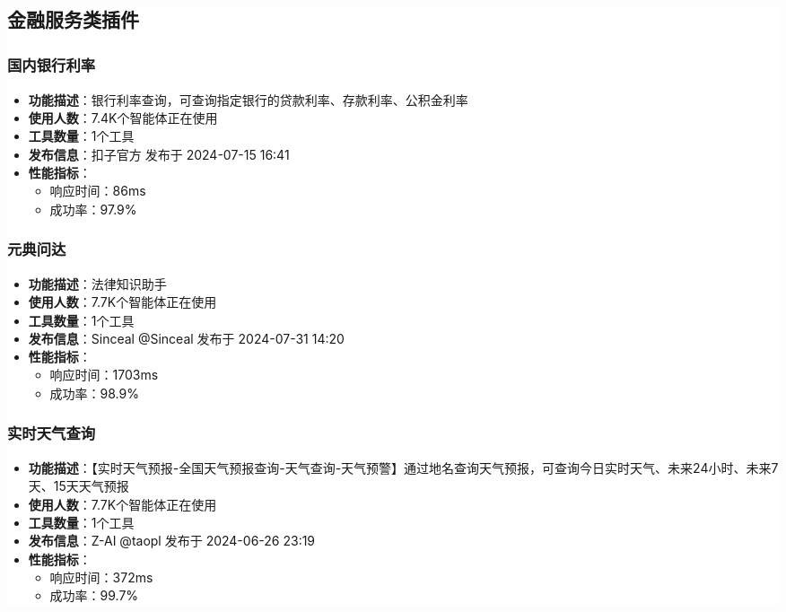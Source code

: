 ## 金融服务类插件

### 国内银行利率
- **功能描述**：银行利率查询，可查询指定银行的贷款利率、存款利率、公积金利率
- **使用人数**：7.4K个智能体正在使用
- **工具数量**：1个工具
- **发布信息**：扣子官方 发布于 2024-07-15 16:41
- **性能指标**：
  - 响应时间：86ms
  - 成功率：97.9%

### 元典问达
- **功能描述**：法律知识助手
- **使用人数**：7.7K个智能体正在使用
- **工具数量**：1个工具
- **发布信息**：Sinceal @Sinceal 发布于 2024-07-31 14:20
- **性能指标**：
  - 响应时间：1703ms
  - 成功率：98.9%

### 实时天气查询
- **功能描述**：【实时天气预报-全国天气预报查询-天气查询-天气预警】通过地名查询天气预报，可查询今日实时天气、未来24小时、未来7天、15天天气预报
- **使用人数**：7.7K个智能体正在使用
- **工具数量**：1个工具
- **发布信息**：Z-AI @taopl 发布于 2024-06-26 23:19
- **性能指标**：
  - 响应时间：372ms
  - 成功率：99.7%
